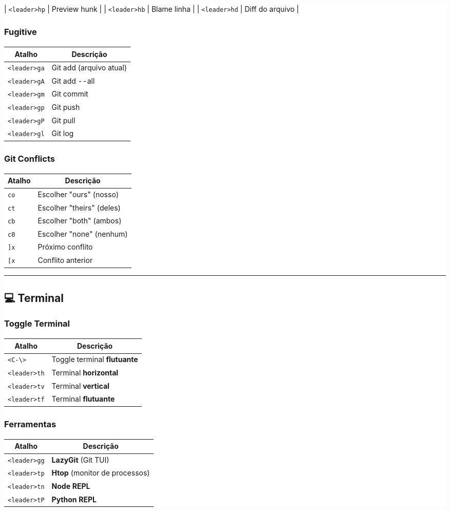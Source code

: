 | `<leader>hp` | Preview hunk |
| `<leader>hb` | Blame linha |
| `<leader>hd` | Diff do arquivo |

### **Fugitive**
| Atalho | Descrição |
|--------|-----------|
| `<leader>ga` | Git add (arquivo atual) |
| `<leader>gA` | Git add --all |
| `<leader>gm` | Git commit |
| `<leader>gp` | Git push |
| `<leader>gP` | Git pull |
| `<leader>gl` | Git log |

### **Git Conflicts**
| Atalho | Descrição |
|--------|-----------|
| `co` | Escolher "ours" (nosso) |
| `ct` | Escolher "theirs" (deles) |
| `cb` | Escolher "both" (ambos) |
| `c0` | Escolher "none" (nenhum) |
| `]x` | Próximo conflito |
| `[x` | Conflito anterior |

---

## 💻 Terminal

### **Toggle Terminal**
| Atalho | Descrição |
|--------|-----------|
| `<C-\>` | Toggle terminal **flutuante** |
| `<leader>th` | Terminal **horizontal** |
| `<leader>tv` | Terminal **vertical** |
| `<leader>tf` | Terminal **flutuante** |

### **Ferramentas**
| Atalho | Descrição |
|--------|-----------|
| `<leader>gg` | **LazyGit** (Git TUI) |
| `<leader>tp` | **Htop** (monitor de processos) |
| `<leader>tn` | **Node REPL** |
| `<leader>tP` | **Python REPL** |
